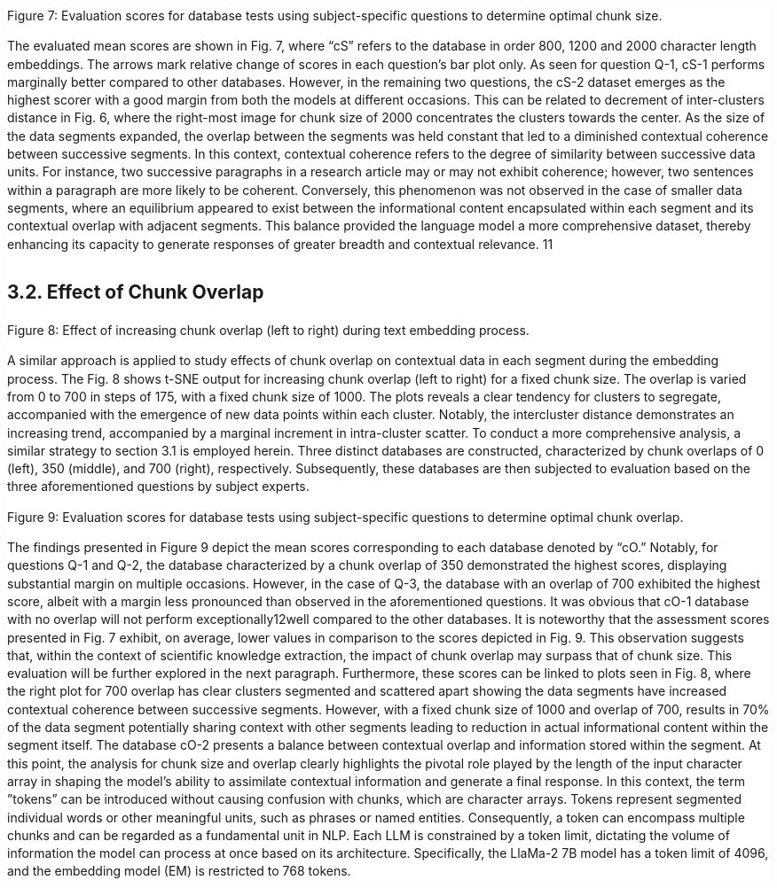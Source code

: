 Figure 7: Evaluation scores for database tests using subject-specific questions to determine optimal chunk size.

The evaluated mean scores are shown in Fig. 7, where “cS” refers to the database in order 800, 1200 and 2000 character length embeddings. The arrows mark relative change of scores in each question’s bar plot only. As seen for question Q-1, cS-1 performs marginally better compared to other databases. However, in the remaining two questions, the cS-2 dataset emerges as the highest scorer with a good margin from both the models at different occasions. This can be related to decrement of inter-clusters distance in Fig. 6, where the right-most image for chunk size of 2000 concentrates the clusters towards the center. As the size of the data segments expanded, the overlap between the segments was held constant that led to a diminished contextual coherence between successive segments. In this context, contextual coherence refers to the degree of similarity between successive data units. For instance, two successive paragraphs in a research article may or may not exhibit coherence; however, two sentences within a paragraph are more likely to be coherent. Conversely, this phenomenon was not observed in the case of smaller data segments, where an equilibrium appeared to exist between the informational content encapsulated within each segment and its contextual overlap with adjacent segments. This balance provided the language model a more comprehensive dataset, thereby enhancing its capacity to generate responses of greater breadth and contextual relevance. 11


## 3.2. Effect of Chunk Overlap

Figure 8: Effect of increasing chunk overlap (left to right) during text embedding process.

A similar approach is applied to study effects of chunk overlap on contextual data in each segment during the embedding process. The Fig. 8 shows t-SNE output for increasing chunk overlap (left to right) for a fixed chunk size. The overlap is varied from 0 to 700 in steps of 175, with a fixed chunk size of 1000. The plots reveals a clear tendency for clusters to segregate, accompanied with the emergence of new data points within each cluster. Notably, the intercluster distance demonstrates an increasing trend, accompanied by a marginal increment in intra-cluster scatter. To conduct a more comprehensive analysis, a similar strategy to section 3.1 is employed herein. Three distinct databases are constructed, characterized by chunk overlaps of 0 (left), 350 (middle), and 700 (right), respectively. Subsequently, these databases are then subjected to evaluation based on the three aforementioned questions by subject experts.

Figure 9: Evaluation scores for database tests using subject-specific questions to determine optimal chunk overlap.

The findings presented in Figure 9 depict the mean scores corresponding to each database denoted by “cO.” Notably, for questions Q-1 and Q-2, the database characterized by a chunk overlap of 350 demonstrated the highest scores, displaying substantial margin on multiple occasions. However, in the case of Q-3, the database with an overlap of 700 exhibited the highest score, albeit with a margin less pronounced than observed in the aforementioned questions. It was obvious that cO-1 database with no overlap will not perform exceptionally12well compared to the other databases. It is noteworthy that the assessment scores presented in Fig. 7 exhibit, on average, lower values in comparison to the scores depicted in Fig. 9. This observation suggests that, within the context of scientific knowledge extraction, the impact of chunk overlap may surpass that of chunk size. This evaluation will be further explored in the next paragraph. Furthermore, these scores can be linked to plots seen in Fig. 8, where the right plot for 700 overlap has clear clusters segmented and scattered apart showing the data segments have increased contextual coherence between successive segments. However, with a fixed chunk size of 1000 and overlap of 700, results in 70% of the data segment potentially sharing context with other segments leading to reduction in actual informational content within the segment itself. The database cO-2 presents a balance between contextual overlap and information stored within the segment. At this point, the analysis for chunk size and overlap clearly highlights the pivotal role played by the length of the input character array in shaping the model’s ability to assimilate contextual information and generate a final response. In this context, the term ”tokens” can be introduced without causing confusion with chunks, which are character arrays. Tokens represent segmented individual words or other meaningful units, such as phrases or named entities. Consequently, a token can encompass multiple chunks and can be regarded as a fundamental unit in NLP. Each LLM is constrained by a token limit, dictating the volume of information the model can process at once based on its architecture. Specifically, the LlaMa-2 7B model has a token limit of 4096, and the embedding model (EM) is restricted to 768 tokens.
